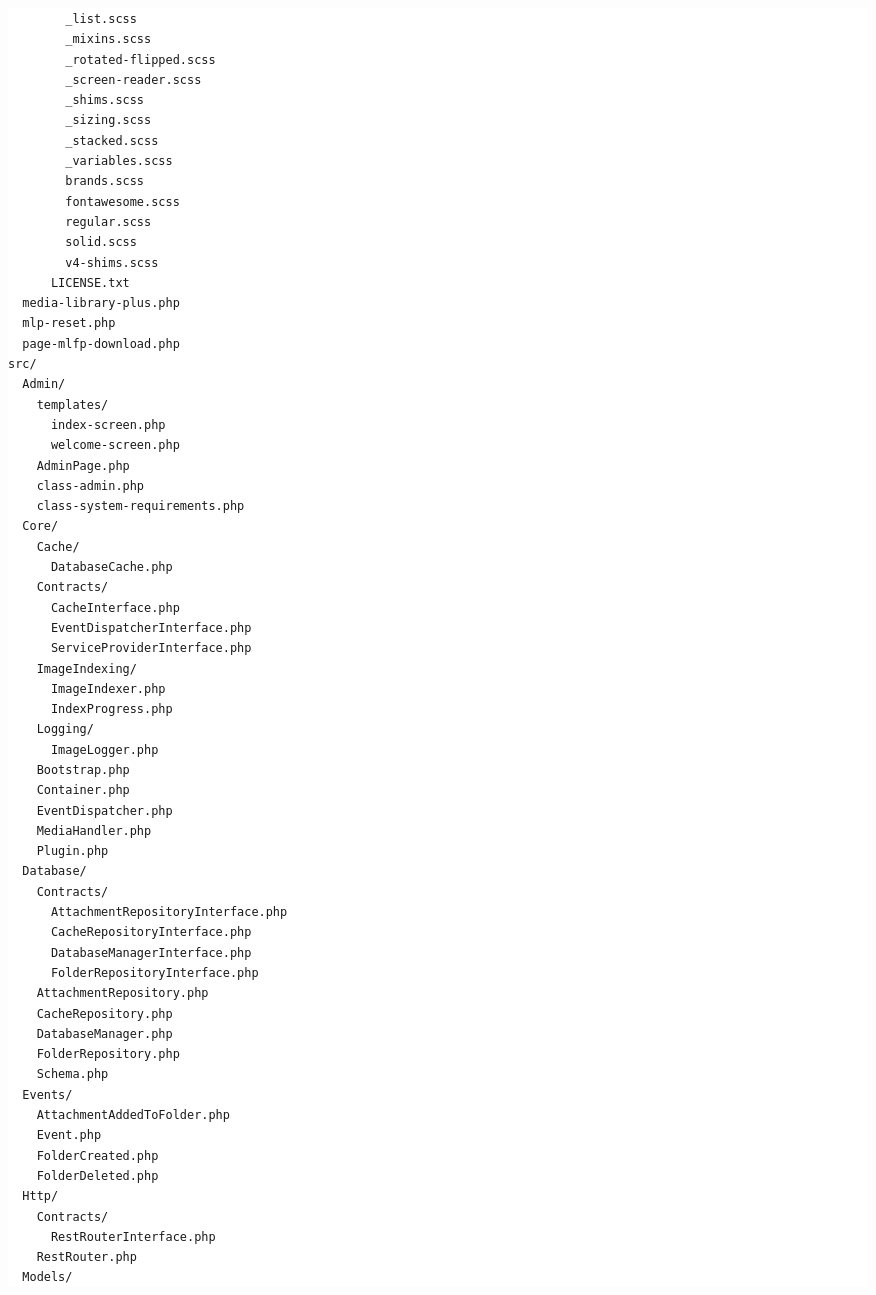 ```
        _list.scss
        _mixins.scss
        _rotated-flipped.scss
        _screen-reader.scss
        _shims.scss
        _sizing.scss
        _stacked.scss
        _variables.scss
        brands.scss
        fontawesome.scss
        regular.scss
        solid.scss
        v4-shims.scss
      LICENSE.txt
  media-library-plus.php
  mlp-reset.php
  page-mlfp-download.php
src/
  Admin/
    templates/
      index-screen.php
      welcome-screen.php
    AdminPage.php
    class-admin.php
    class-system-requirements.php
  Core/
    Cache/
      DatabaseCache.php
    Contracts/
      CacheInterface.php
      EventDispatcherInterface.php
      ServiceProviderInterface.php
    ImageIndexing/
      ImageIndexer.php
      IndexProgress.php
    Logging/
      ImageLogger.php
    Bootstrap.php
    Container.php
    EventDispatcher.php
    MediaHandler.php
    Plugin.php
  Database/
    Contracts/
      AttachmentRepositoryInterface.php
      CacheRepositoryInterface.php
      DatabaseManagerInterface.php
      FolderRepositoryInterface.php
    AttachmentRepository.php
    CacheRepository.php
    DatabaseManager.php
    FolderRepository.php
    Schema.php
  Events/
    AttachmentAddedToFolder.php
    Event.php
    FolderCreated.php
    FolderDeleted.php
  Http/
    Contracts/
      RestRouterInterface.php
    RestRouter.php
  Models/
```